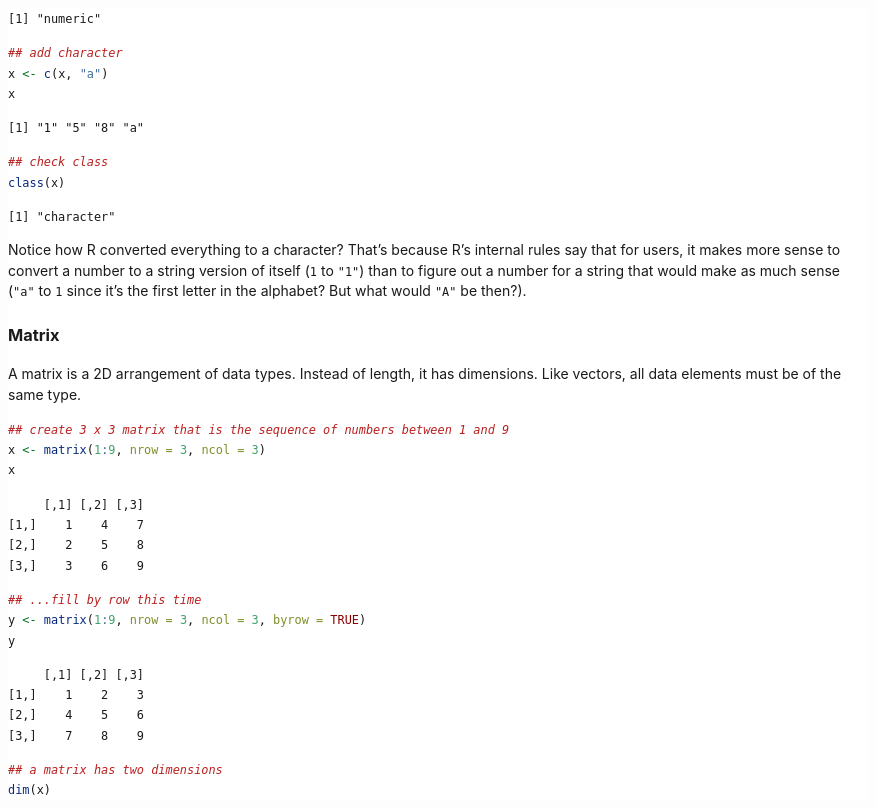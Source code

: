     [1] "numeric"

``` r
## add character
x <- c(x, "a")
x
```

    [1] "1" "5" "8" "a"

``` r
## check class
class(x)
```

    [1] "character"

Notice how R converted everything to a character? That’s because R’s
internal rules say that for users, it makes more sense to convert a
number to a string version of itself (`1` to `"1"`) than to figure out a
number for a string that would make as much sense (`"a"` to `1` since
it’s the first letter in the alphabet? But what would `"A"` be then?).

### Matrix

A matrix is a 2D arrangement of data types. Instead of length, it has
dimensions. Like vectors, all data elements must be of the same type.

``` r
## create 3 x 3 matrix that is the sequence of numbers between 1 and 9
x <- matrix(1:9, nrow = 3, ncol = 3)
x
```

``` 
     [,1] [,2] [,3]
[1,]    1    4    7
[2,]    2    5    8
[3,]    3    6    9
```

``` r
## ...fill by row this time
y <- matrix(1:9, nrow = 3, ncol = 3, byrow = TRUE)
y
```

``` 
     [,1] [,2] [,3]
[1,]    1    2    3
[2,]    4    5    6
[3,]    7    8    9
```

``` r
## a matrix has two dimensions
dim(x)
```
